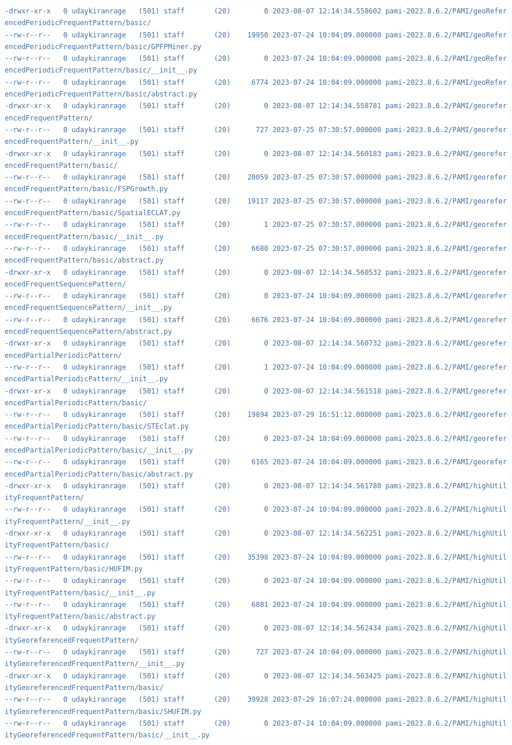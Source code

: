 ```diff
-drwxr-xr-x   0 udaykiranrage   (501) staff       (20)        0 2023-08-07 12:14:34.558602 pami-2023.8.6.2/PAMI/geoReferencedPeriodicFrequentPattern/basic/
--rw-r--r--   0 udaykiranrage   (501) staff       (20)    19950 2023-07-24 10:04:09.000000 pami-2023.8.6.2/PAMI/geoReferencedPeriodicFrequentPattern/basic/GPFPMiner.py
--rw-r--r--   0 udaykiranrage   (501) staff       (20)        0 2023-07-24 10:04:09.000000 pami-2023.8.6.2/PAMI/geoReferencedPeriodicFrequentPattern/basic/__init__.py
--rw-r--r--   0 udaykiranrage   (501) staff       (20)     6774 2023-07-24 10:04:09.000000 pami-2023.8.6.2/PAMI/geoReferencedPeriodicFrequentPattern/basic/abstract.py
-drwxr-xr-x   0 udaykiranrage   (501) staff       (20)        0 2023-08-07 12:14:34.558781 pami-2023.8.6.2/PAMI/georeferencedFrequentPattern/
--rw-r--r--   0 udaykiranrage   (501) staff       (20)      727 2023-07-25 07:30:57.000000 pami-2023.8.6.2/PAMI/georeferencedFrequentPattern/__init__.py
-drwxr-xr-x   0 udaykiranrage   (501) staff       (20)        0 2023-08-07 12:14:34.560183 pami-2023.8.6.2/PAMI/georeferencedFrequentPattern/basic/
--rw-r--r--   0 udaykiranrage   (501) staff       (20)    20059 2023-07-25 07:30:57.000000 pami-2023.8.6.2/PAMI/georeferencedFrequentPattern/basic/FSPGrowth.py
--rw-r--r--   0 udaykiranrage   (501) staff       (20)    19117 2023-07-25 07:30:57.000000 pami-2023.8.6.2/PAMI/georeferencedFrequentPattern/basic/SpatialECLAT.py
--rw-r--r--   0 udaykiranrage   (501) staff       (20)        1 2023-07-25 07:30:57.000000 pami-2023.8.6.2/PAMI/georeferencedFrequentPattern/basic/__init__.py
--rw-r--r--   0 udaykiranrage   (501) staff       (20)     6680 2023-07-25 07:30:57.000000 pami-2023.8.6.2/PAMI/georeferencedFrequentPattern/basic/abstract.py
-drwxr-xr-x   0 udaykiranrage   (501) staff       (20)        0 2023-08-07 12:14:34.560532 pami-2023.8.6.2/PAMI/georeferencedFrequentSequencePattern/
--rw-r--r--   0 udaykiranrage   (501) staff       (20)        0 2023-07-24 10:04:09.000000 pami-2023.8.6.2/PAMI/georeferencedFrequentSequencePattern/__init__.py
--rw-r--r--   0 udaykiranrage   (501) staff       (20)     6676 2023-07-24 10:04:09.000000 pami-2023.8.6.2/PAMI/georeferencedFrequentSequencePattern/abstract.py
-drwxr-xr-x   0 udaykiranrage   (501) staff       (20)        0 2023-08-07 12:14:34.560732 pami-2023.8.6.2/PAMI/georeferencedPartialPeriodicPattern/
--rw-r--r--   0 udaykiranrage   (501) staff       (20)        1 2023-07-24 10:04:09.000000 pami-2023.8.6.2/PAMI/georeferencedPartialPeriodicPattern/__init__.py
-drwxr-xr-x   0 udaykiranrage   (501) staff       (20)        0 2023-08-07 12:14:34.561518 pami-2023.8.6.2/PAMI/georeferencedPartialPeriodicPattern/basic/
--rw-r--r--   0 udaykiranrage   (501) staff       (20)    19894 2023-07-29 16:51:12.000000 pami-2023.8.6.2/PAMI/georeferencedPartialPeriodicPattern/basic/STEclat.py
--rw-r--r--   0 udaykiranrage   (501) staff       (20)        0 2023-07-24 10:04:09.000000 pami-2023.8.6.2/PAMI/georeferencedPartialPeriodicPattern/basic/__init__.py
--rw-r--r--   0 udaykiranrage   (501) staff       (20)     6165 2023-07-24 10:04:09.000000 pami-2023.8.6.2/PAMI/georeferencedPartialPeriodicPattern/basic/abstract.py
-drwxr-xr-x   0 udaykiranrage   (501) staff       (20)        0 2023-08-07 12:14:34.561780 pami-2023.8.6.2/PAMI/highUtilityFrequentPattern/
--rw-r--r--   0 udaykiranrage   (501) staff       (20)        0 2023-07-24 10:04:09.000000 pami-2023.8.6.2/PAMI/highUtilityFrequentPattern/__init__.py
-drwxr-xr-x   0 udaykiranrage   (501) staff       (20)        0 2023-08-07 12:14:34.562251 pami-2023.8.6.2/PAMI/highUtilityFrequentPattern/basic/
--rw-r--r--   0 udaykiranrage   (501) staff       (20)    35398 2023-07-24 10:04:09.000000 pami-2023.8.6.2/PAMI/highUtilityFrequentPattern/basic/HUFIM.py
--rw-r--r--   0 udaykiranrage   (501) staff       (20)        0 2023-07-24 10:04:09.000000 pami-2023.8.6.2/PAMI/highUtilityFrequentPattern/basic/__init__.py
--rw-r--r--   0 udaykiranrage   (501) staff       (20)     6081 2023-07-24 10:04:09.000000 pami-2023.8.6.2/PAMI/highUtilityFrequentPattern/basic/abstract.py
-drwxr-xr-x   0 udaykiranrage   (501) staff       (20)        0 2023-08-07 12:14:34.562434 pami-2023.8.6.2/PAMI/highUtilityGeoreferencedFrequentPattern/
--rw-r--r--   0 udaykiranrage   (501) staff       (20)      727 2023-07-24 10:04:09.000000 pami-2023.8.6.2/PAMI/highUtilityGeoreferencedFrequentPattern/__init__.py
-drwxr-xr-x   0 udaykiranrage   (501) staff       (20)        0 2023-08-07 12:14:34.563425 pami-2023.8.6.2/PAMI/highUtilityGeoreferencedFrequentPattern/basic/
--rw-r--r--   0 udaykiranrage   (501) staff       (20)    39928 2023-07-29 16:07:24.000000 pami-2023.8.6.2/PAMI/highUtilityGeoreferencedFrequentPattern/basic/SHUFIM.py
--rw-r--r--   0 udaykiranrage   (501) staff       (20)        0 2023-07-24 10:04:09.000000 pami-2023.8.6.2/PAMI/highUtilityGeoreferencedFrequentPattern/basic/__init__.py
```